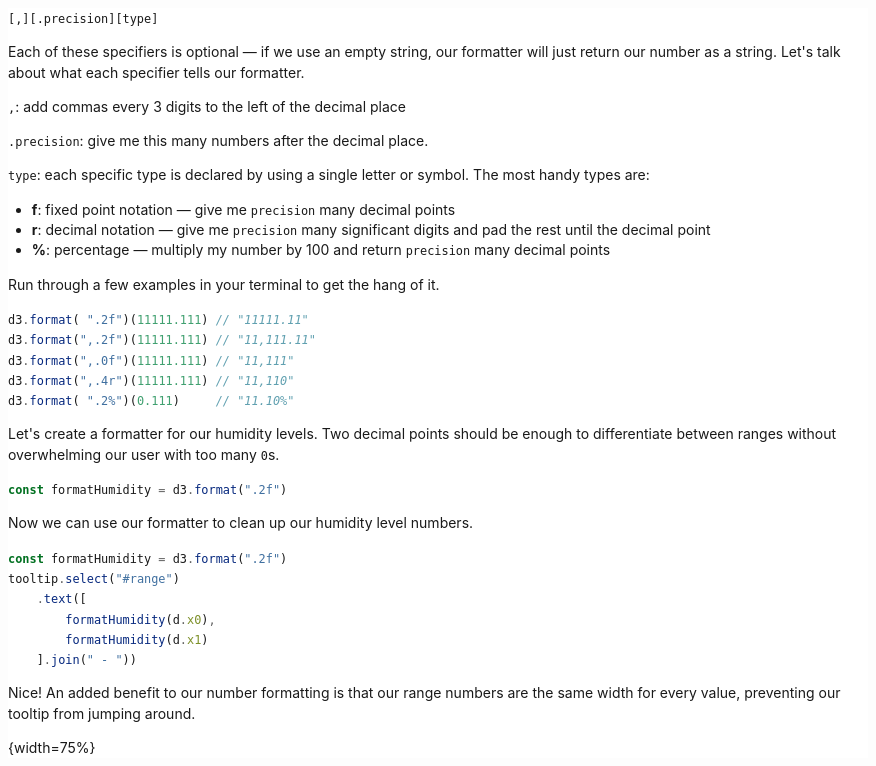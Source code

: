 `[,][.precision][type]`

Each of these specifiers is optional — if we use an empty string, our formatter will just return our number as a string. Let's talk about what each specifier tells our formatter.

`,`: add commas every 3 digits to the left of the decimal place

`.precision`: give me this many numbers after the decimal place.

`type`: each specific type is declared by using a single letter or symbol. The most handy types are:

- **f**: fixed point notation — give me `precision` many decimal points
- **r**: decimal notation — give me `precision` many significant digits and pad the rest until the decimal point
- **%**: percentage — multiply my number by 100 and return `precision` many decimal points

Run through a few examples in your terminal to get the hang of it.

```javascript
d3.format( ".2f")(11111.111) // "11111.11"
d3.format(",.2f")(11111.111) // "11,111.11"
d3.format(",.0f")(11111.111) // "11,111"
d3.format(",.4r")(11111.111) // "11,110"
d3.format( ".2%")(0.111)     // "11.10%"
```

Let's create a formatter for our humidity levels. Two decimal points should be enough to differentiate between ranges without overwhelming our user with too many `0`s.

```javascript
const formatHumidity = d3.format(".2f")
```

Now we can use our formatter to clean up our humidity level numbers.

```javascript
const formatHumidity = d3.format(".2f")
tooltip.select("#range")
    .text([
        formatHumidity(d.x0),
        formatHumidity(d.x1)
    ].join(" - "))
```

Nice! An added benefit to our number formatting is that our range numbers are the same width for every value, preventing our tooltip from jumping around.

{width=75%}